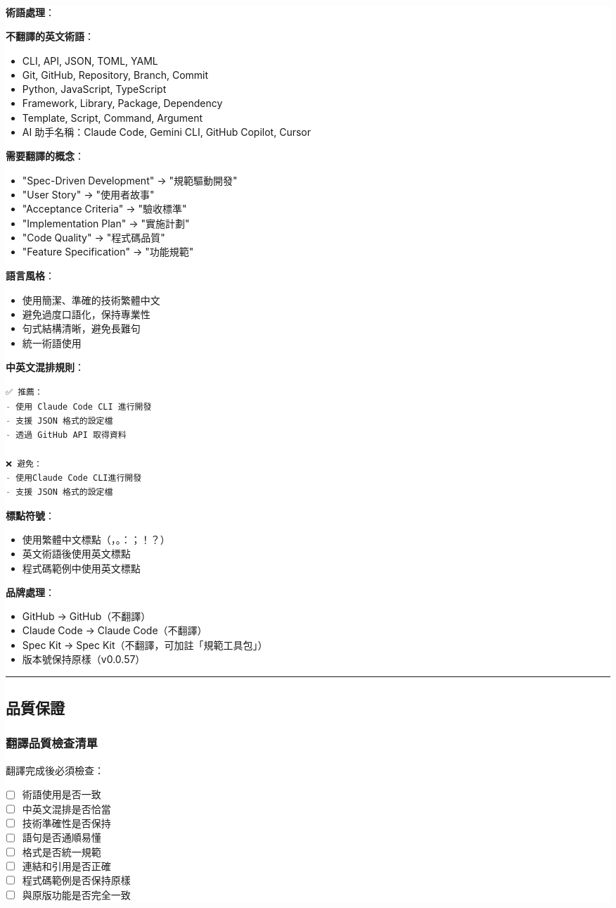 **術語處理**：

**不翻譯的英文術語**：
- CLI, API, JSON, TOML, YAML
- Git, GitHub, Repository, Branch, Commit
- Python, JavaScript, TypeScript
- Framework, Library, Package, Dependency
- Template, Script, Command, Argument
- AI 助手名稱：Claude Code, Gemini CLI, GitHub Copilot, Cursor

**需要翻譯的概念**：
- "Spec-Driven Development" → "規範驅動開發"
- "User Story" → "使用者故事"
- "Acceptance Criteria" → "驗收標準"
- "Implementation Plan" → "實施計劃"
- "Code Quality" → "程式碼品質"
- "Feature Specification" → "功能規範"

**語言風格**：
- 使用簡潔、準確的技術繁體中文
- 避免過度口語化，保持專業性
- 句式結構清晰，避免長難句
- 統一術語使用

**中英文混排規則**：
```markdown
✅ 推薦：
- 使用 Claude Code CLI 進行開發
- 支援 JSON 格式的設定檔
- 透過 GitHub API 取得資料

❌ 避免：
- 使用Claude Code CLI進行開發
- 支援 JSON 格式的設定檔
```

**標點符號**：
- 使用繁體中文標點（，。：；！？）
- 英文術語後使用英文標點
- 程式碼範例中使用英文標點

**品牌處理**：
- GitHub → GitHub（不翻譯）
- Claude Code → Claude Code（不翻譯）
- Spec Kit → Spec Kit（不翻譯，可加註「規範工具包」）
- 版本號保持原樣（v0.0.57）

---

## 品質保證

### 翻譯品質檢查清單

翻譯完成後必須檢查：
- [ ] 術語使用是否一致
- [ ] 中英文混排是否恰當
- [ ] 技術準確性是否保持
- [ ] 語句是否通順易懂
- [ ] 格式是否統一規範
- [ ] 連結和引用是否正確
- [ ] 程式碼範例是否保持原樣
- [ ] 與原版功能是否完全一致

